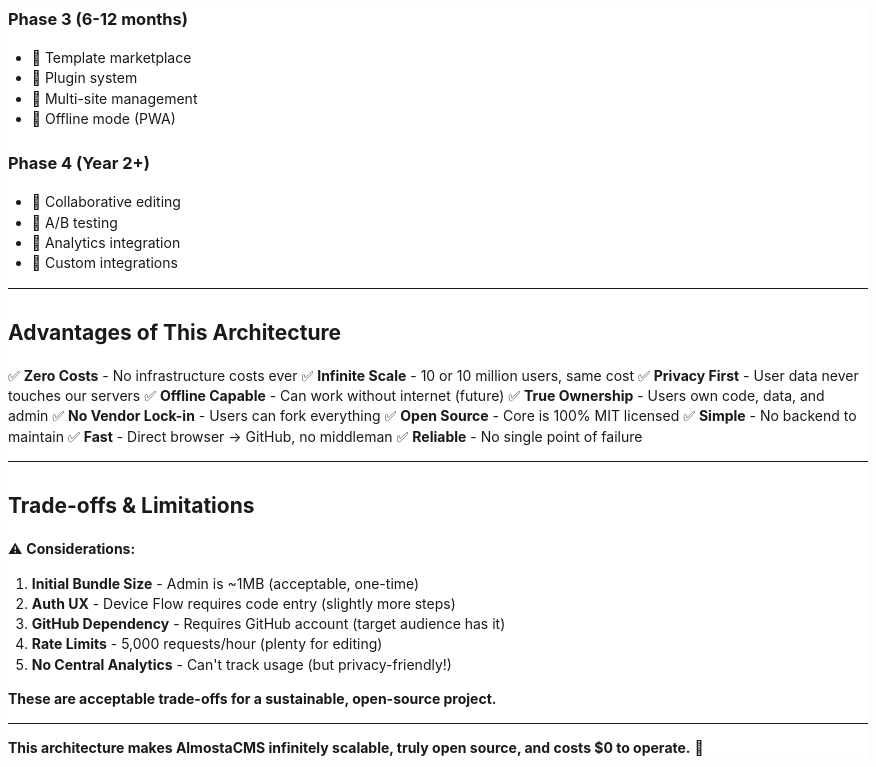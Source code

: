 ### Phase 3 (6-12 months)
- 🔲 Template marketplace
- 🔲 Plugin system
- 🔲 Multi-site management
- 🔲 Offline mode (PWA)

### Phase 4 (Year 2+)
- 🔲 Collaborative editing
- 🔲 A/B testing
- 🔲 Analytics integration
- 🔲 Custom integrations

---

## Advantages of This Architecture

✅ **Zero Costs** - No infrastructure costs ever
✅ **Infinite Scale** - 10 or 10 million users, same cost
✅ **Privacy First** - User data never touches our servers
✅ **Offline Capable** - Can work without internet (future)
✅ **True Ownership** - Users own code, data, and admin
✅ **No Vendor Lock-in** - Users can fork everything
✅ **Open Source** - Core is 100% MIT licensed
✅ **Simple** - No backend to maintain
✅ **Fast** - Direct browser → GitHub, no middleman
✅ **Reliable** - No single point of failure

---

## Trade-offs & Limitations

⚠️ **Considerations:**

1. **Initial Bundle Size** - Admin is ~1MB (acceptable, one-time)
2. **Auth UX** - Device Flow requires code entry (slightly more steps)
3. **GitHub Dependency** - Requires GitHub account (target audience has it)
4. **Rate Limits** - 5,000 requests/hour (plenty for editing)
5. **No Central Analytics** - Can't track usage (but privacy-friendly!)

**These are acceptable trade-offs for a sustainable, open-source project.**

---

**This architecture makes AlmostaCMS infinitely scalable, truly open source, and costs $0 to operate.** 🚀
